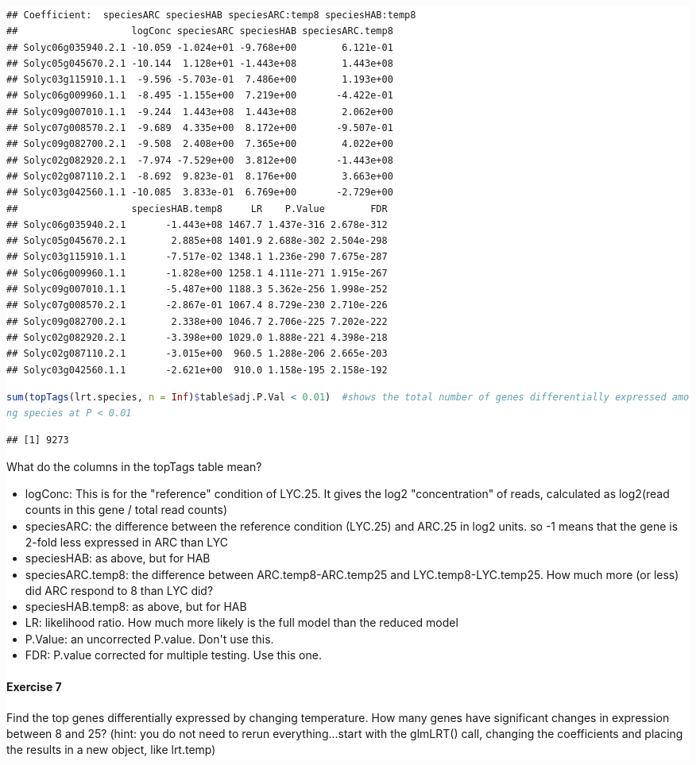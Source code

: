 ```
## Coefficient:  speciesARC speciesHAB speciesARC:temp8 speciesHAB:temp8 
##                    logConc speciesARC speciesHAB speciesARC.temp8
## Solyc06g035940.2.1 -10.059 -1.024e+01 -9.768e+00        6.121e-01
## Solyc05g045670.2.1 -10.144  1.128e+01 -1.443e+08        1.443e+08
## Solyc03g115910.1.1  -9.596 -5.703e-01  7.486e+00        1.193e+00
## Solyc06g009960.1.1  -8.495 -1.155e+00  7.219e+00       -4.422e-01
## Solyc09g007010.1.1  -9.244  1.443e+08  1.443e+08        2.062e+00
## Solyc07g008570.2.1  -9.689  4.335e+00  8.172e+00       -9.507e-01
## Solyc09g082700.2.1  -9.508  2.408e+00  7.365e+00        4.022e+00
## Solyc02g082920.2.1  -7.974 -7.529e+00  3.812e+00       -1.443e+08
## Solyc02g087110.2.1  -8.692  9.823e-01  8.176e+00        3.663e+00
## Solyc03g042560.1.1 -10.085  3.833e-01  6.769e+00       -2.729e+00
##                    speciesHAB.temp8     LR    P.Value        FDR
## Solyc06g035940.2.1       -1.443e+08 1467.7 1.437e-316 2.678e-312
## Solyc05g045670.2.1        2.885e+08 1401.9 2.688e-302 2.504e-298
## Solyc03g115910.1.1       -7.517e-02 1348.1 1.236e-290 7.675e-287
## Solyc06g009960.1.1       -1.828e+00 1258.1 4.111e-271 1.915e-267
## Solyc09g007010.1.1       -5.487e+00 1188.3 5.362e-256 1.998e-252
## Solyc07g008570.2.1       -2.867e-01 1067.4 8.729e-230 2.710e-226
## Solyc09g082700.2.1        2.338e+00 1046.7 2.706e-225 7.202e-222
## Solyc02g082920.2.1       -3.398e+00 1029.0 1.888e-221 4.398e-218
## Solyc02g087110.2.1       -3.015e+00  960.5 1.288e-206 2.665e-203
## Solyc03g042560.1.1       -2.621e+00  910.0 1.158e-195 2.158e-192
```

```r
sum(topTags(lrt.species, n = Inf)$table$adj.P.Val < 0.01)  #shows the total number of genes differentially expressed among species at P < 0.01
```

```
## [1] 9273
```

What do the columns in the topTags table mean?  
* logConc: This is for the "reference" condition of LYC.25.  It gives the log2 "concentration" of reads, calculated as log2(read counts in this gene / total read counts)
* speciesARC: the difference between the reference condition (LYC.25) and ARC.25 in log2 units.  so -1 means that the gene is 2-fold less expressed in ARC than LYC
* speciesHAB: as above, but for HAB
* speciesARC.temp8: the difference between ARC.temp8-ARC.temp25 and LYC.temp8-LYC.temp25.  How much more (or less) did ARC respond to 8 than LYC did?
* speciesHAB.temp8: as above, but for HAB
* LR: likelihood ratio.  How much more likely is the full model than the reduced model
* P.Value: an uncorrected P.value.  Don't use this.
* FDR: P.value corrected for multiple testing.  Use this one.

#### Exercise 7
Find the top genes differentially expressed by changing temperature.  How many genes have significant changes in expression between 8 and 25? (hint: you do not need to rerun everything...start with the glmLRT() call, changing the coefficients and placing the results in a new object, like lrt.temp)



